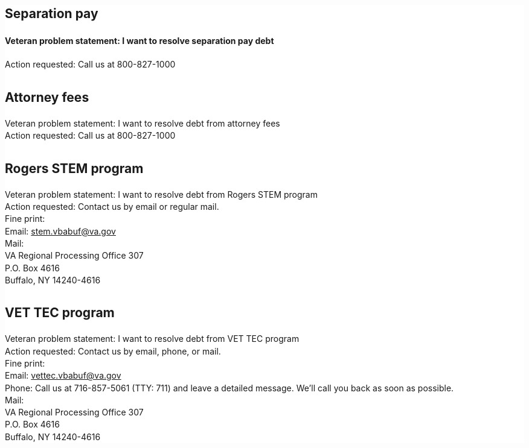 
## Separation pay

#### Veteran problem statement: I want to resolve separation pay debt  
Action requested: Call us at 800-827-1000

## Attorney fees

Veteran problem statement: I want to resolve debt from attorney fees  
Action requested: Call us at 800-827-1000

## Rogers STEM program

  

Veteran problem statement: I want to resolve debt from Rogers STEM program  
Action requested: Contact us by email or regular mail.  
Fine print:  
Email:  [stem.vbabuf@va.gov  
](mailto:stem.vbabuf@va.gov)Mail:  
VA Regional Processing Office 307  
P.O. Box 4616  
Buffalo, NY 14240-4616

## VET TEC program

Veteran problem statement: I want to resolve debt from VET TEC program  
Action requested: Contact us by email, phone, or mail.  
Fine print:  
Email:  [vettec.vbabuf@va.gov  
](mailto:vettec.vbabuf@va.gov)Phone: Call us at 716-857-5061 (TTY: 711) and leave a detailed message. We’ll call you back as soon as possible.  
Mail:  
VA Regional Processing Office 307  
P.O. Box 4616  
Buffalo, NY 14240-4616
